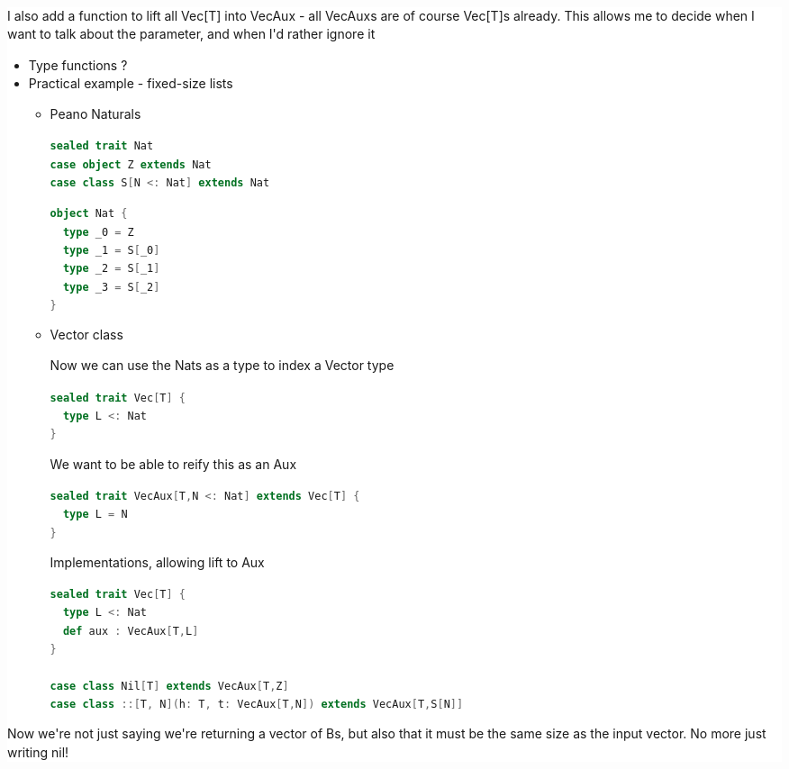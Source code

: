 I also add a function to lift all Vec[T] into VecAux - all VecAuxs are of course Vec[T]s already. This allows me to decide when I want to talk about the parameter, and when I'd rather ignore it




  * Type functions ?
* Practical example - fixed-size lists
  * Peano Naturals

    ```scala
    sealed trait Nat
    case object Z extends Nat
    case class S[N <: Nat] extends Nat
    ```

    ```scala
    object Nat {
      type _0 = Z
      type _1 = S[_0]
      type _2 = S[_1]
      type _3 = S[_2]
    }
    ```

  * Vector class

    Now we can use the Nats as a type to index a Vector type

    ```scala
    sealed trait Vec[T] {
      type L <: Nat
    }
    ```

    We want to be able to reify this as an Aux

    ```scala
    sealed trait VecAux[T,N <: Nat] extends Vec[T] {
      type L = N
    }
    ```

    Implementations, allowing lift to Aux

    ```scala
    sealed trait Vec[T] {
      type L <: Nat
      def aux : VecAux[T,L]
    }

    case class Nil[T] extends VecAux[T,Z]
    case class ::[T, N](h: T, t: VecAux[T,N]) extends VecAux[T,S[N]]
    ```

Now we're not just saying we're returning a vector of Bs, but also that it must be the same size as the input vector. No more just writing nil!
